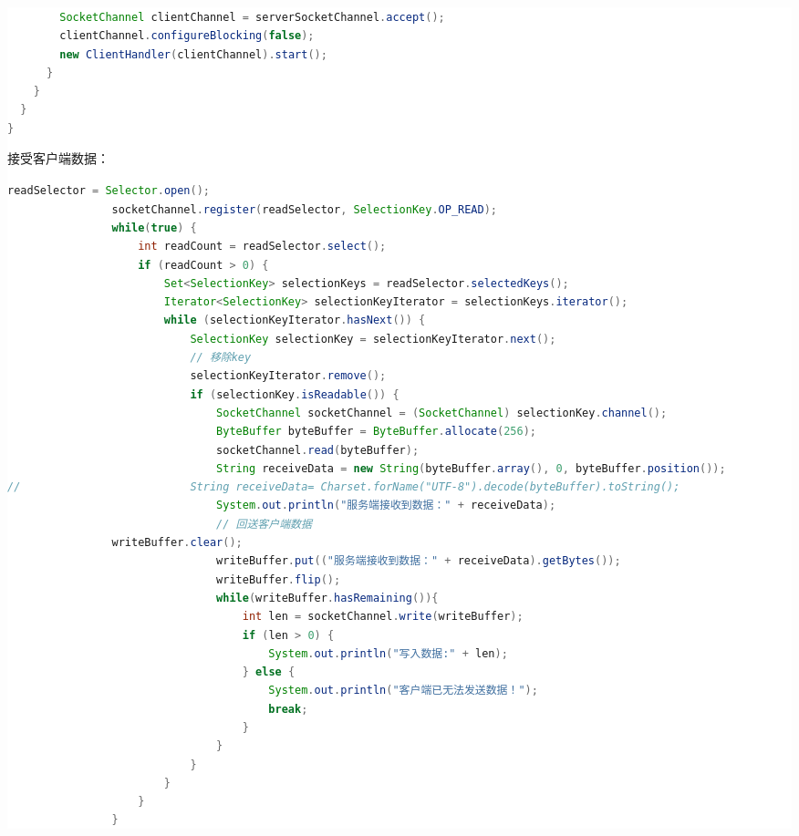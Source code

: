 ```java
        SocketChannel clientChannel = serverSocketChannel.accept();
        clientChannel.configureBlocking(false);
        new ClientHandler(clientChannel).start();
      }
    }
  }
}
```



接受客户端数据：

```java
readSelector = Selector.open();
				socketChannel.register(readSelector, SelectionKey.OP_READ);
				while(true) {
					int readCount = readSelector.select();
					if (readCount > 0) {
						Set<SelectionKey> selectionKeys = readSelector.selectedKeys();
						Iterator<SelectionKey> selectionKeyIterator = selectionKeys.iterator();
						while (selectionKeyIterator.hasNext()) {
							SelectionKey selectionKey = selectionKeyIterator.next();
							// 移除key
							selectionKeyIterator.remove();
							if (selectionKey.isReadable()) {
								SocketChannel socketChannel = (SocketChannel) selectionKey.channel();
								ByteBuffer byteBuffer = ByteBuffer.allocate(256);
								socketChannel.read(byteBuffer);
								String receiveData = new String(byteBuffer.array(), 0, byteBuffer.position());
//							String receiveData= Charset.forName("UTF-8").decode(byteBuffer).toString();
								System.out.println("服务端接收到数据：" + receiveData);
								// 回送客户端数据
                writeBuffer.clear();
								writeBuffer.put(("服务端接收到数据：" + receiveData).getBytes());
								writeBuffer.flip();
								while(writeBuffer.hasRemaining()){
									int len = socketChannel.write(writeBuffer);
									if (len > 0) {
										System.out.println("写入数据:" + len);
									} else {
										System.out.println("客户端已无法发送数据！");
										break;
									}
								}
							}
						}
					}
				}
```
